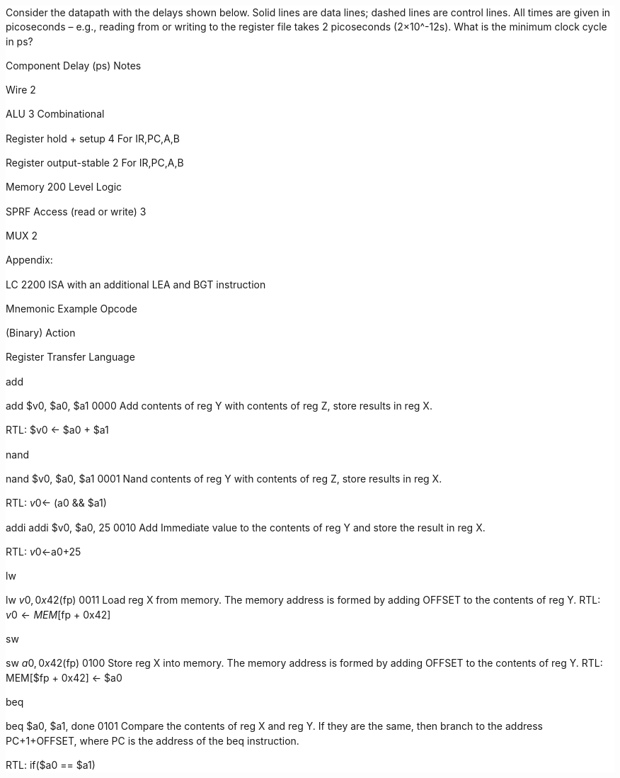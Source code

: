 Consider the datapath with the delays shown below. Solid lines are data lines; dashed lines are control lines. All times are given in picoseconds – e.g., reading from or writing to the register file takes 2 picoseconds (2×10^-12s). What is the minimum clock cycle in ps?

Component Delay (ps) Notes

Wire 2

ALU 3 Combinational

Register hold + setup 4 For IR,PC,A,B

Register output-stable 2 For IR,PC,A,B

Memory 200 Level Logic

SPRF Access (read or write) 3

MUX 2

Appendix:

LC 2200 ISA with an additional LEA and BGT instruction

Mnemonic Example Opcode

(Binary) Action

Register Transfer Language

add

add $v0, $a0, $a1 0000 Add contents of reg Y with contents of reg Z, store results in reg X.

RTL: $v0 ← $a0 + $a1

nand

nand $v0, $a0, $a1 0001 Nand contents of reg Y with contents of reg Z, store results in reg X.

RTL: $v0 ← ~($a0 &amp;&amp; $a1)

addi addi $v0, $a0, 25 0010 Add Immediate value to the contents of reg Y and store the result in reg X.

RTL: $v0←$a0+25

lw

lw $v0, 0x42($fp) 0011 Load reg X from memory. The memory address is formed by adding OFFSET to the contents of reg Y. RTL: $v0 ← MEM[$fp + 0x42]

sw

sw $a0, 0x42($fp) 0100 Store reg X into memory. The memory address is formed by adding OFFSET to the contents of reg Y. RTL: MEM[$fp + 0x42] ← $a0

beq

beq $a0, $a1, done 0101 Compare the contents of reg X and reg Y. If they are the same, then branch to the address PC+1+OFFSET, where PC is the address of the beq instruction.

RTL: if($a0 == $a1)
